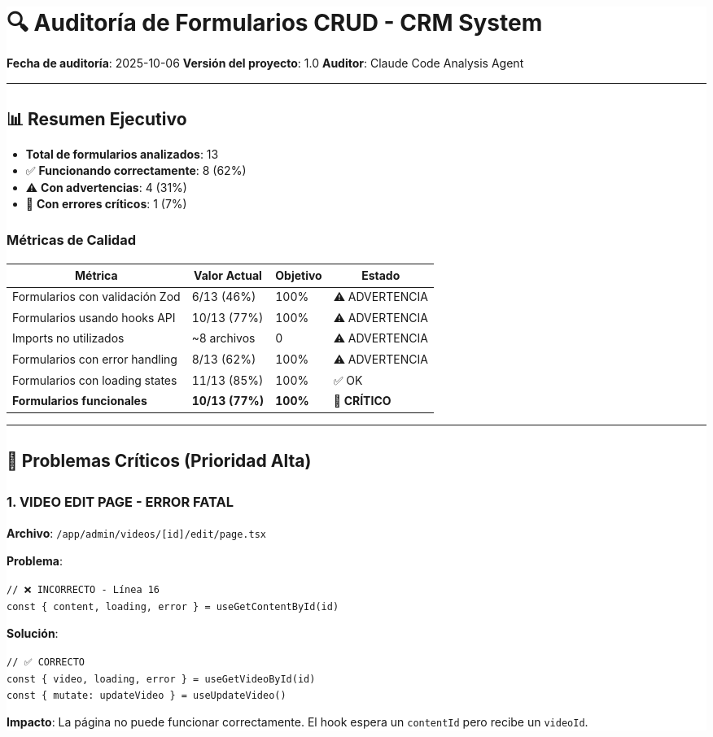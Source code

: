 # 🔍 Auditoría de Formularios CRUD - CRM System

**Fecha de auditoría**: 2025-10-06
**Versión del proyecto**: 1.0
**Auditor**: Claude Code Analysis Agent

---

## 📊 Resumen Ejecutivo

- **Total de formularios analizados**: 13
- ✅ **Funcionando correctamente**: 8 (62%)
- ⚠️ **Con advertencias**: 4 (31%)
- 🚨 **Con errores críticos**: 1 (7%)

### Métricas de Calidad

| Métrica | Valor Actual | Objetivo | Estado |
|---------|--------------|----------|--------|
| Formularios con validación Zod | 6/13 (46%) | 100% | ⚠️ ADVERTENCIA |
| Formularios usando hooks API | 10/13 (77%) | 100% | ⚠️ ADVERTENCIA |
| Imports no utilizados | ~8 archivos | 0 | ⚠️ ADVERTENCIA |
| Formularios con error handling | 8/13 (62%) | 100% | ⚠️ ADVERTENCIA |
| Formularios con loading states | 11/13 (85%) | 100% | ✅ OK |
| **Formularios funcionales** | **10/13 (77%)** | **100%** | 🚨 **CRÍTICO** |

---

## 🚨 Problemas Críticos (Prioridad Alta)

### 1. VIDEO EDIT PAGE - ERROR FATAL
**Archivo**: `/app/admin/videos/[id]/edit/page.tsx`

**Problema**:
```tsx
// ❌ INCORRECTO - Línea 16
const { content, loading, error } = useGetContentById(id)
```

**Solución**:
```tsx
// ✅ CORRECTO
const { video, loading, error } = useGetVideoById(id)
const { mutate: updateVideo } = useUpdateVideo()
```

**Impacto**: La página no puede funcionar correctamente. El hook espera un `contentId` pero recibe un `videoId`.
